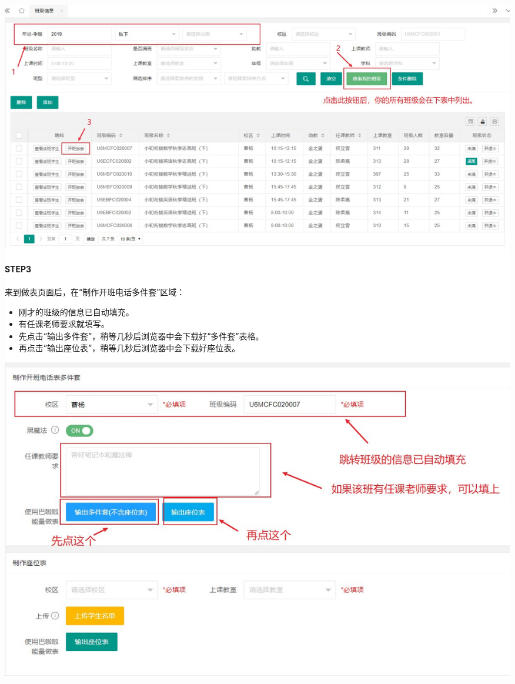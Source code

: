 ![Snipaste_2020-01-01_09-33-48](https://github.com/KuroChan1998/KuroChan1998.github.io/blob/master/img/mdimg/Snipaste_2020-01-01_09-33-48.jpg?raw=true)

#### STEP3

来到做表页面后，在“制作开班电话多件套”区域：

* 刚才的班级的信息已自动填充。
* 有任课老师要求就填写。
* 先点击“输出多件套”，稍等几秒后浏览器中会下载好“多件套”表格。
* 再点击“输出座位表”，稍等几秒后浏览器中会下载好座位表。

![Snipaste_2020-01-01_09-47-47](https://github.com/KuroChan1998/KuroChan1998.github.io/blob/master/img/mdimg/Snipaste_2020-01-01_09-47-47.jpg?raw=true)
